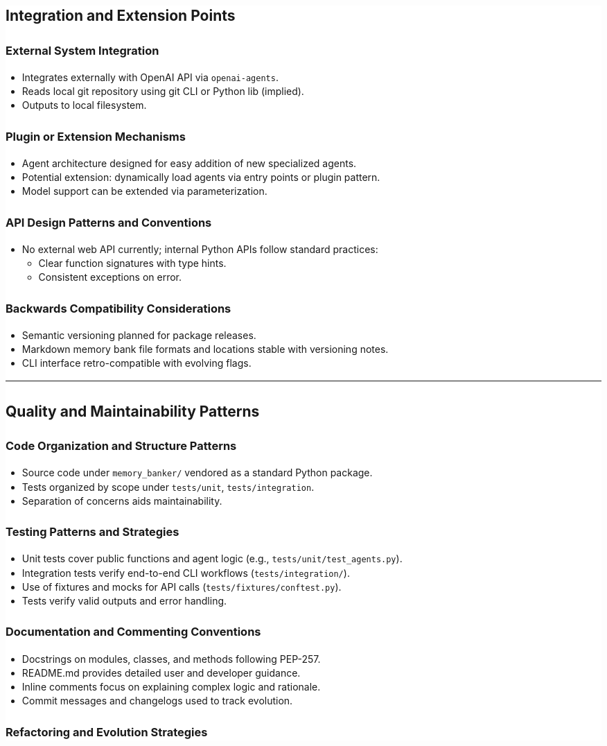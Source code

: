 
## Integration and Extension Points

### External System Integration

- Integrates externally with OpenAI API via `openai-agents`.
- Reads local git repository using git CLI or Python lib (implied).
- Outputs to local filesystem.

### Plugin or Extension Mechanisms

- Agent architecture designed for easy addition of new specialized agents.
- Potential extension: dynamically load agents via entry points or plugin pattern.
- Model support can be extended via parameterization.

### API Design Patterns and Conventions

- No external web API currently; internal Python APIs follow standard practices:
  - Clear function signatures with type hints.
  - Consistent exceptions on error.

### Backwards Compatibility Considerations

- Semantic versioning planned for package releases.
- Markdown memory bank file formats and locations stable with versioning notes.
- CLI interface retro-compatible with evolving flags.

---

## Quality and Maintainability Patterns

### Code Organization and Structure Patterns

- Source code under `memory_banker/` vendored as a standard Python package.
- Tests organized by scope under `tests/unit`, `tests/integration`.
- Separation of concerns aids maintainability.

### Testing Patterns and Strategies

- Unit tests cover public functions and agent logic (e.g., `tests/unit/test_agents.py`).
- Integration tests verify end-to-end CLI workflows (`tests/integration/`).
- Use of fixtures and mocks for API calls (`tests/fixtures/conftest.py`).
- Tests verify valid outputs and error handling.

### Documentation and Commenting Conventions

- Docstrings on modules, classes, and methods following PEP-257.
- README.md provides detailed user and developer guidance.
- Inline comments focus on explaining complex logic and rationale.
- Commit messages and changelogs used to track evolution.

### Refactoring and Evolution Strategies
